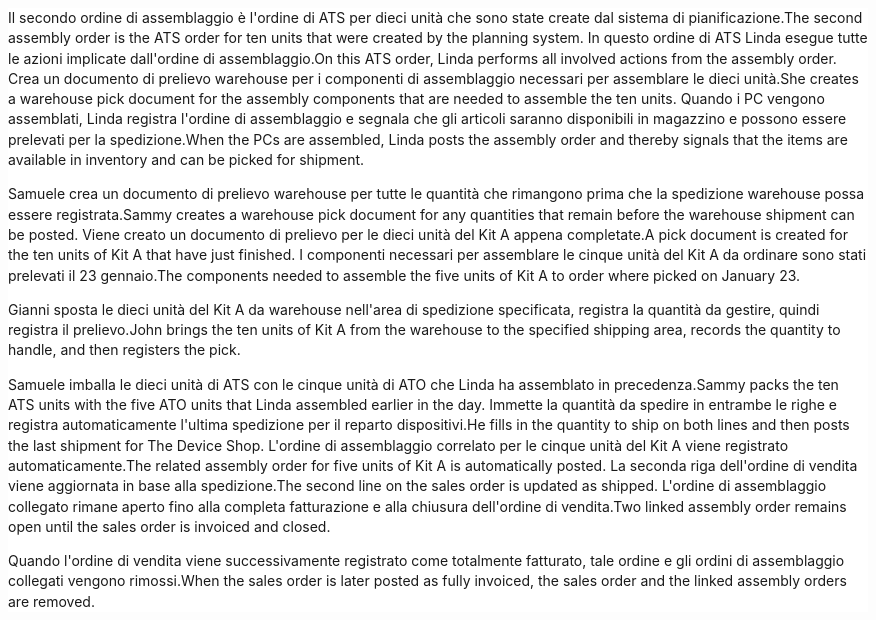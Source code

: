 <span data-ttu-id="8b8d8-202">Il secondo ordine di assemblaggio è l'ordine di ATS per dieci unità che sono state create dal sistema di pianificazione.</span><span class="sxs-lookup"><span data-stu-id="8b8d8-202">The second assembly order is the ATS order for ten units that were created by the planning system.</span></span> <span data-ttu-id="8b8d8-203">In questo ordine di ATS Linda esegue tutte le azioni implicate dall'ordine di assemblaggio.</span><span class="sxs-lookup"><span data-stu-id="8b8d8-203">On this ATS order, Linda performs all involved actions from the assembly order.</span></span> <span data-ttu-id="8b8d8-204">Crea un documento di prelievo warehouse per i componenti di assemblaggio necessari per assemblare le dieci unità.</span><span class="sxs-lookup"><span data-stu-id="8b8d8-204">She creates a warehouse pick document for the assembly components that are needed to assemble the ten units.</span></span> <span data-ttu-id="8b8d8-205">Quando i PC vengono assemblati, Linda registra l'ordine di assemblaggio e segnala che gli articoli saranno disponibili in magazzino e possono essere prelevati per la spedizione.</span><span class="sxs-lookup"><span data-stu-id="8b8d8-205">When the PCs are assembled, Linda posts the assembly order and thereby signals that the items are available in inventory and can be picked for shipment.</span></span>  

<span data-ttu-id="8b8d8-206">Samuele crea un documento di prelievo warehouse per tutte le quantità che rimangono prima che la spedizione warehouse possa essere registrata.</span><span class="sxs-lookup"><span data-stu-id="8b8d8-206">Sammy creates a warehouse pick document for any quantities that remain before the warehouse shipment can be posted.</span></span> <span data-ttu-id="8b8d8-207">Viene creato un documento di prelievo per le dieci unità del Kit A appena completate.</span><span class="sxs-lookup"><span data-stu-id="8b8d8-207">A pick document is created for the ten units of Kit A that have just finished.</span></span> <span data-ttu-id="8b8d8-208">I componenti necessari per assemblare le cinque unità del Kit A da ordinare sono stati prelevati il 23 gennaio.</span><span class="sxs-lookup"><span data-stu-id="8b8d8-208">The components needed to assemble the five units of Kit A to order where picked on January 23.</span></span>  

<span data-ttu-id="8b8d8-209">Gianni sposta le dieci unità del Kit A da warehouse nell'area di spedizione specificata, registra la quantità da gestire, quindi registra il prelievo.</span><span class="sxs-lookup"><span data-stu-id="8b8d8-209">John brings the ten units of Kit A from the warehouse to the specified shipping area, records the quantity to handle, and then registers the pick.</span></span>  

<span data-ttu-id="8b8d8-210">Samuele imballa le dieci unità di ATS con le cinque unità di ATO che Linda ha assemblato in precedenza.</span><span class="sxs-lookup"><span data-stu-id="8b8d8-210">Sammy packs the ten ATS units with the five ATO units that Linda assembled earlier in the day.</span></span> <span data-ttu-id="8b8d8-211">Immette la quantità da spedire in entrambe le righe e registra automaticamente l'ultima spedizione per il reparto dispositivi.</span><span class="sxs-lookup"><span data-stu-id="8b8d8-211">He fills in the quantity to ship on both lines and then posts the last shipment for The Device Shop.</span></span> <span data-ttu-id="8b8d8-212">L'ordine di assemblaggio correlato per le cinque unità del Kit A viene registrato automaticamente.</span><span class="sxs-lookup"><span data-stu-id="8b8d8-212">The related assembly order for five units of Kit A is automatically posted.</span></span> <span data-ttu-id="8b8d8-213">La seconda riga dell'ordine di vendita viene aggiornata in base alla spedizione.</span><span class="sxs-lookup"><span data-stu-id="8b8d8-213">The second line on the sales order is updated as shipped.</span></span> <span data-ttu-id="8b8d8-214">L'ordine di assemblaggio collegato rimane aperto fino alla completa fatturazione e alla chiusura dell'ordine di vendita.</span><span class="sxs-lookup"><span data-stu-id="8b8d8-214">Two linked assembly order remains open until the sales order is invoiced and closed.</span></span>  

<span data-ttu-id="8b8d8-215">Quando l'ordine di vendita viene successivamente registrato come totalmente fatturato, tale ordine e gli ordini di assemblaggio collegati vengono rimossi.</span><span class="sxs-lookup"><span data-stu-id="8b8d8-215">When the sales order is later posted as fully invoiced, the sales order and the linked assembly orders are removed.</span></span>  
